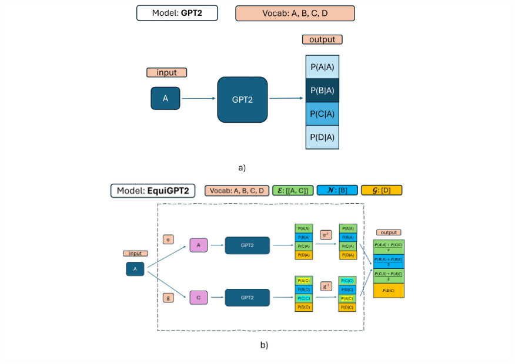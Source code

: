 <p align="center"> <img src="images/gpt2-a-jpeg.jpg" width="372"> &nbsp; &nbsp; &nbsp; &nbsp; &nbsp; <img src="images/equigpt_binary-b-jpeg.jpg" width="500"> </p>

